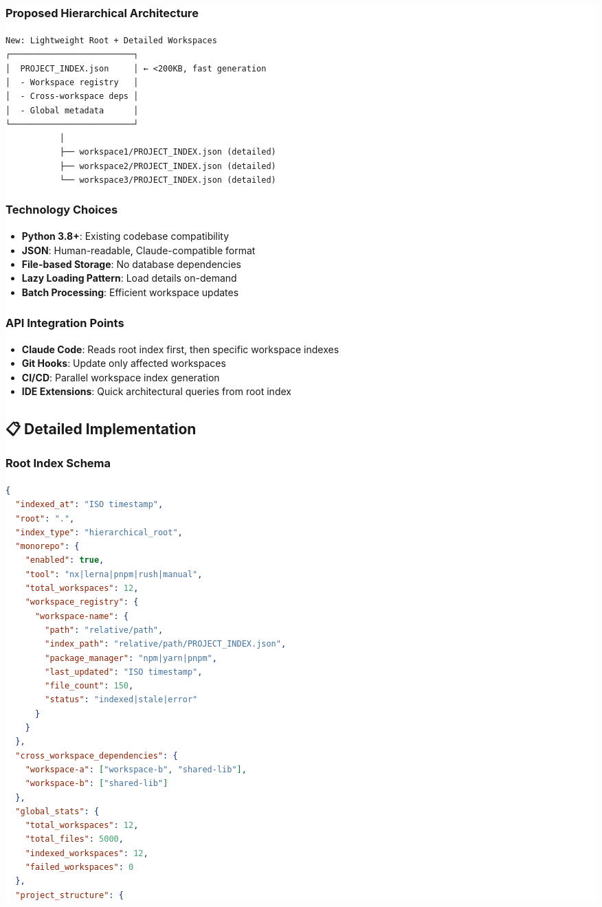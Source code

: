 ### Proposed Hierarchical Architecture
```
New: Lightweight Root + Detailed Workspaces
┌─────────────────────────┐
│  PROJECT_INDEX.json     │ ← <200KB, fast generation
│  - Workspace registry   │
│  - Cross-workspace deps │
│  - Global metadata      │
└─────────────────────────┘
           │
           ├── workspace1/PROJECT_INDEX.json (detailed)
           ├── workspace2/PROJECT_INDEX.json (detailed)
           └── workspace3/PROJECT_INDEX.json (detailed)
```

### Technology Choices
- **Python 3.8+**: Existing codebase compatibility
- **JSON**: Human-readable, Claude-compatible format
- **File-based Storage**: No database dependencies
- **Lazy Loading Pattern**: Load details on-demand
- **Batch Processing**: Efficient workspace updates

### API Integration Points
- **Claude Code**: Reads root index first, then specific workspace indexes
- **Git Hooks**: Update only affected workspaces
- **CI/CD**: Parallel workspace index generation
- **IDE Extensions**: Quick architectural queries from root index

## 📋 Detailed Implementation

### Root Index Schema
```json
{
  "indexed_at": "ISO timestamp",
  "root": ".",
  "index_type": "hierarchical_root",
  "monorepo": {
    "enabled": true,
    "tool": "nx|lerna|pnpm|rush|manual",
    "total_workspaces": 12,
    "workspace_registry": {
      "workspace-name": {
        "path": "relative/path",
        "index_path": "relative/path/PROJECT_INDEX.json",
        "package_manager": "npm|yarn|pnpm",
        "last_updated": "ISO timestamp",
        "file_count": 150,
        "status": "indexed|stale|error"
      }
    }
  },
  "cross_workspace_dependencies": {
    "workspace-a": ["workspace-b", "shared-lib"],
    "workspace-b": ["shared-lib"]
  },
  "global_stats": {
    "total_workspaces": 12,
    "total_files": 5000,
    "indexed_workspaces": 12,
    "failed_workspaces": 0
  },
  "project_structure": {
```